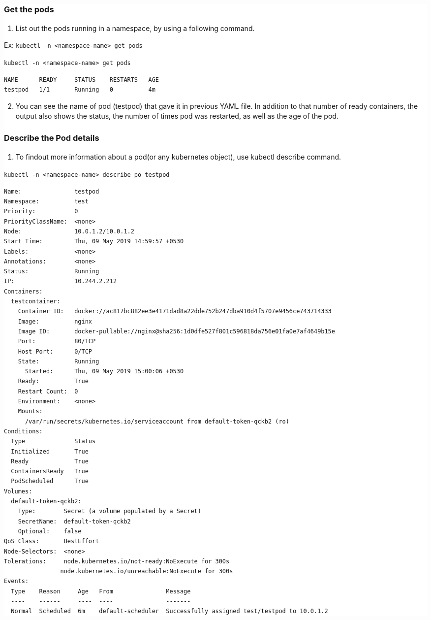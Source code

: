 ### Get the pods

1. List out the pods running in a namespace, by using a following command.

  Ex: `kubectl -n <namespace-name> get pods`

  `kubectl -n <namespace-name> get pods`

  ```
  NAME      READY     STATUS    RESTARTS   AGE
  testpod   1/1       Running   0          4m
  ```

2. You can see the name of pod (testpod) that gave it in previous YAML file. In addition to that number of ready containers, the output also shows the status, the number of times pod was restarted, as well as the age of the pod.

### Describe the Pod details

1. To findout more information about a pod(or any kubernetes object), use kubectl describe command.

  `kubectl -n <namespace-name> describe po testpod`
  
  ``` 
  Name:               testpod
  Namespace:          test
  Priority:           0
  PriorityClassName:  <none>
  Node:               10.0.1.2/10.0.1.2
  Start Time:         Thu, 09 May 2019 14:59:57 +0530
  Labels:             <none>
  Annotations:        <none>
  Status:             Running
  IP:                 10.244.2.212
  Containers:
    testcontainer:
      Container ID:   docker://ac817bc882ee3e4171dad8a22dde752b247dba910d4f5707e9456ce743714333
      Image:          nginx
      Image ID:       docker-pullable://nginx@sha256:1d0dfe527f801c596818da756e01fa0e7af4649b15e
      Port:           80/TCP
      Host Port:      0/TCP
      State:          Running
        Started:      Thu, 09 May 2019 15:00:06 +0530
      Ready:          True
      Restart Count:  0
      Environment:    <none>
      Mounts:
        /var/run/secrets/kubernetes.io/serviceaccount from default-token-qckb2 (ro)
  Conditions:
    Type              Status
    Initialized       True
    Ready             True
    ContainersReady   True
    PodScheduled      True
  Volumes:
    default-token-qckb2:
      Type:        Secret (a volume populated by a Secret)
      SecretName:  default-token-qckb2
      Optional:    false
  QoS Class:       BestEffort
  Node-Selectors:  <none>
  Tolerations:     node.kubernetes.io/not-ready:NoExecute for 300s
                  node.kubernetes.io/unreachable:NoExecute for 300s
  Events:
    Type    Reason     Age   From               Message
    ----    ------     ----  ----               -------
    Normal  Scheduled  6m    default-scheduler  Successfully assigned test/testpod to 10.0.1.2
  ```